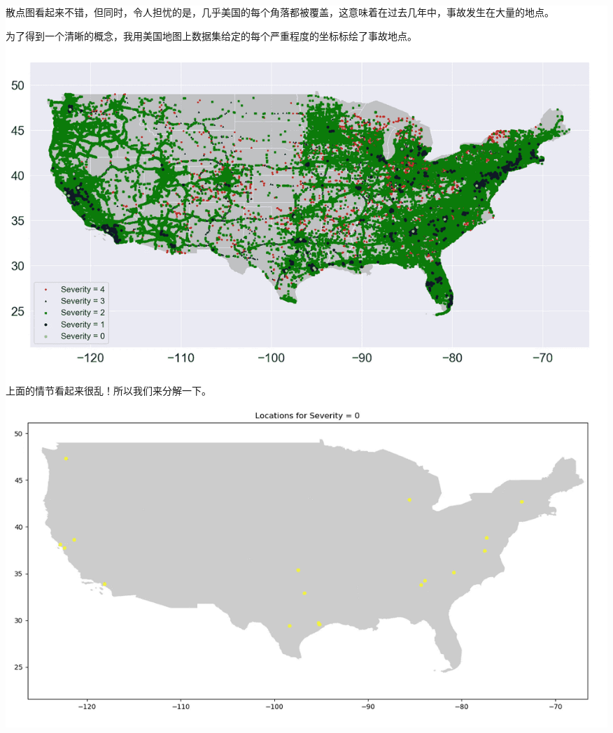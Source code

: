 散点图看起来不错，但同时，令人担忧的是，几乎美国的每个角落都被覆盖，这意味着在过去几年中，事故发生在大量的地点。

为了得到一个清晰的概念，我用美国地图上数据集给定的每个严重程度的坐标标绘了事故地点。

![](img/70acc77d35885f9dec02357af00f0415.png)

上面的情节看起来很乱！所以我们来分解一下。

![](img/127a06e1b5cceb6a7835cf9cd217a00d.png)
